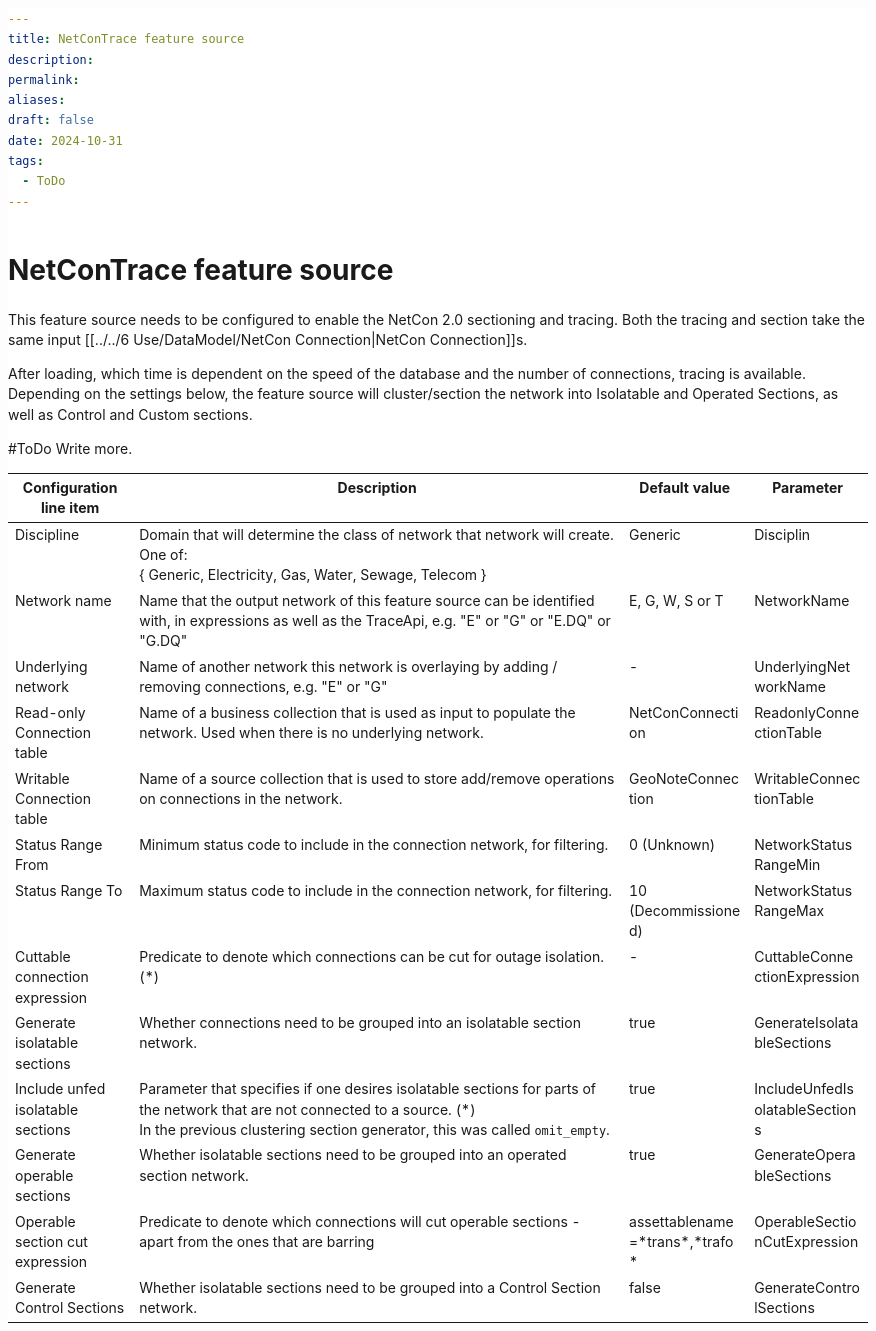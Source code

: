 ```yaml
---
title: NetConTrace feature source
description: 
permalink: 
aliases: 
draft: false
date: 2024-10-31
tags:
  - ToDo
---
```

# NetConTrace feature source

This feature source needs to be configured to enable the NetCon 2.0 sectioning and tracing. 
Both the tracing and section take the same input [[../../6 Use/DataModel/NetCon Connection|NetCon Connection]]s.

After loading, which time is dependent on the speed of the database and the number of connections, tracing is available.
Depending on the settings below, the feature source will cluster/section the network into Isolatable and Operated Sections, as well as Control and Custom sections.

#ToDo Write more.

| Configuration line item            | Description                                                                                                                                                                                                  | Default value                                                     | Parameter                       |
| ---------------------------------- | ------------------------------------------------------------------------------------------------------------------------------------------------------------------------------------------------------------ | ----------------------------------------------------------------- | ------------------------------- |
| Discipline                         | Domain that will determine the class of network that network will create. One of:<br>{ Generic, Electricity, Gas, Water, Sewage, Telecom }                                                                   | Generic                                                           | Disciplin                       |
| Network name                       | Name that the output network of this feature source can be identified with, in expressions as well as the TraceApi, e.g. "E" or "G" or "E.DQ" or "G.DQ"                                                      | E, G, W, S or T                                                   | NetworkName                     |
| Underlying network                 | Name of another network this network is overlaying by adding / removing connections, e.g. "E" or "G"                                                                                                         | -                                                                 | UnderlyingNetworkName           |
| Read-only Connection table         | Name of a business collection that is used as input to populate the network. Used when there is no underlying network.                                                                                       | NetConConnection                                                  | ReadonlyConnectionTable         |
| Writable Connection table          | Name of a source collection that is used to store add/remove operations on connections in the network.                                                                                                       | GeoNoteConnection                                                 | WritableConnectionTable         |
| Status Range From                  | Minimum status code to include in the connection network, for filtering.                                                                                                                                     | 0 (Unknown)                                                       | NetworkStatusRangeMin           |
| Status Range To                    | Maximum status code to include in the connection network, for filtering.                                                                                                                                     | 10 (Decommissioned)                                               | NetworkStatusRangeMax           |
| Cuttable connection expression     | Predicate to denote which connections can be cut for outage isolation. (\*)                                                                                                                                  | -                                                                 | CuttableConnectionExpression    |
| Generate isolatable sections       | Whether connections need to be grouped into an isolatable section network.                                                                                                                                   | true                                                              | GenerateIsolatableSections      |
| Include unfed isolatable sections  | Parameter that specifies if one desires isolatable sections for parts of the network that are not connected to a source. (\*)<br>In the previous clustering section generator, this was called `omit_empty`. | true                                                              | IncludeUnfedIsolatableSections  |
| Generate operable sections         | Whether isolatable sections need to be grouped into an operated section network.                                                                                                                             | true                                                              | GenerateOperableSections        |
| Operable section cut expression    | Predicate to denote which connections will cut operable sections - apart from the ones that are barring                                                                                                      | assettablename=\*trans\*,\*trafo\*                                | OperableSectionCutExpression    |
| Generate Control Sections           | Whether isolatable sections need to be grouped into a Control Section network.                                                                                                                                | false                                                             | GenerateControlSections          |